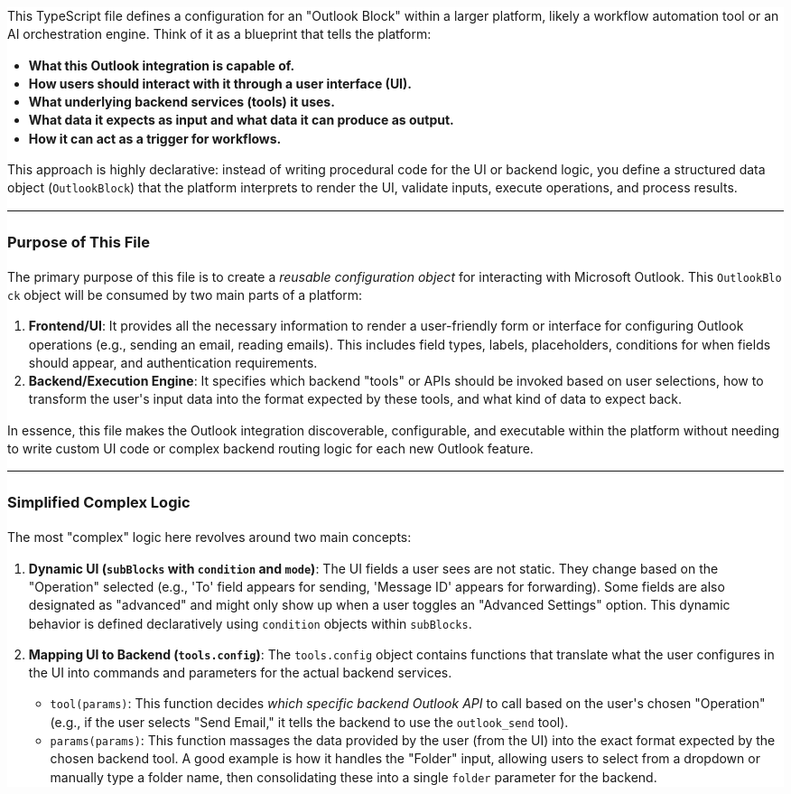 This TypeScript file defines a configuration for an "Outlook Block" within a larger platform, likely a workflow automation tool or an AI orchestration engine. Think of it as a blueprint that tells the platform:

*   **What this Outlook integration is capable of.**
*   **How users should interact with it through a user interface (UI).**
*   **What underlying backend services (tools) it uses.**
*   **What data it expects as input and what data it can produce as output.**
*   **How it can act as a trigger for workflows.**

This approach is highly declarative: instead of writing procedural code for the UI or backend logic, you define a structured data object (`OutlookBlock`) that the platform interprets to render the UI, validate inputs, execute operations, and process results.

---

### Purpose of This File

The primary purpose of this file is to create a *reusable configuration object* for interacting with Microsoft Outlook. This `OutlookBlock` object will be consumed by two main parts of a platform:

1.  **Frontend/UI**: It provides all the necessary information to render a user-friendly form or interface for configuring Outlook operations (e.g., sending an email, reading emails). This includes field types, labels, placeholders, conditions for when fields should appear, and authentication requirements.
2.  **Backend/Execution Engine**: It specifies which backend "tools" or APIs should be invoked based on user selections, how to transform the user's input data into the format expected by these tools, and what kind of data to expect back.

In essence, this file makes the Outlook integration discoverable, configurable, and executable within the platform without needing to write custom UI code or complex backend routing logic for each new Outlook feature.

---

### Simplified Complex Logic

The most "complex" logic here revolves around two main concepts:

1.  **Dynamic UI (`subBlocks` with `condition` and `mode`)**: The UI fields a user sees are not static. They change based on the "Operation" selected (e.g., 'To' field appears for sending, 'Message ID' appears for forwarding). Some fields are also designated as "advanced" and might only show up when a user toggles an "Advanced Settings" option. This dynamic behavior is defined declaratively using `condition` objects within `subBlocks`.

2.  **Mapping UI to Backend (`tools.config`)**: The `tools.config` object contains functions that translate what the user configures in the UI into commands and parameters for the actual backend services.
    *   `tool(params)`: This function decides *which specific backend Outlook API* to call based on the user's chosen "Operation" (e.g., if the user selects "Send Email," it tells the backend to use the `outlook_send` tool).
    *   `params(params)`: This function massages the data provided by the user (from the UI) into the exact format expected by the chosen backend tool. A good example is how it handles the "Folder" input, allowing users to select from a dropdown or manually type a folder name, then consolidating these into a single `folder` parameter for the backend.
